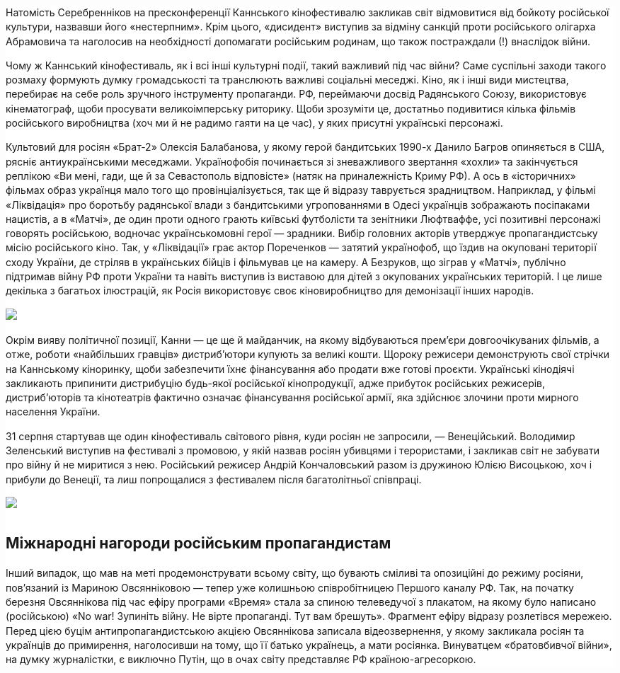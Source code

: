 Натомість Серебренніков на пресконференції Каннського кінофестивалю закликав світ відмовитися від бойкоту російської культури, назвавши його «нестерпним». Крім цього, «дисидент» виступив за відміну санкцій проти російського олігарха Абрамовича та наголосив на необхідності допомагати російським родинам, що також постраждали (!) внаслідок війни.

Чому ж Каннський кінофестиваль, як і всі інші культурні події, такий важливий під час війни? Саме суспільні заходи такого розмаху формують думку громадськості та транслюють важливі соціальні меседжі. Кіно, як і інші види мистецтва, перебирає на себе роль зручного інструменту пропаганди. РФ, переймаючи досвід Радянського Союзу, використовує кінематограф, щоби просувати великоімперську риторику. Щоби зрозуміти це, достатньо подивитися кілька фільмів російського виробництва (хоч ми й не радимо гаяти на це час), у яких присутні українські персонажі.

Культовий для росіян «Брат-2» Олексія Балабанова, у якому герой бандитських 1990-х Данило Багров опиняється в США, рясніє антиукраїнськими меседжами. Українофобія починається зі зневажливого звертання «хохли» та закінчується реплікою «​​Ви мені, гади, ще й за Севастополь відповісте» (натяк на приналежність Криму РФ). А ось в «історичних» фільмах образ українця мало того що провінціалізується, так ще й відразу таврується зрадництвом. Наприклад, у фільмі «Ліквідація» про боротьбу радянської влади з бандитськими угропованнями в Одесі українців зображають посіпаками нацистів, а в «Матчі», де один проти одного грають київські футболісти та зенітники Люфтваффе, усі позитивні персонажі говорять російською, водночас українськомовні герої — зрадники. Вибір головних акторів утверджує пропагандистську місію російського кіно. Так, у «Ліквідації» грає актор Пореченков — затятий українофоб, що їздив на окуповані території сходу України, де стріляв в українських бійців і фільмував це на камеру. А Безруков, що зіграв у «Матчі», публічно підтримав війну РФ проти України та навіть виступив із виставою для дітей з окупованих українських територій. І це лише декілька з багатьох ілюстрацій, як Росія використовує своє кіновиробництво для демонізації інших народів.

![](https://ukrainer.net/wp-content/uploads/2022/09/7-5.jpg)

Окрім вияву політичної позиції, Канни — це ще й майданчик, на якому відбуваються прем’єри довгоочікуваних фільмів, а отже, роботи «найбільших гравців» дистриб’ютори купують за великі кошти. Щороку режисери демонструють свої стрічки на Каннському кіноринку, щоби забезпечити їхнє фінансування або продати вже готові проєкти. Українські кінодіячі закликають припинити дистрибуцію будь-якої російської кінопродукції, адже прибуток російських режисерів, дистриб’юторів та кінотеатрів фактично означає фінансування російської армії, яка здійснює злочини проти мирного населення України.

31 серпня стартував ще один кінофестиваль світового рівня, куди росіян не запросили, — Венеційський. Володимир Зеленський виступив на фестивалі з промовою, у якій назвав росіян убивцями і терористами, і закликав світ не забувати про війну й не миритися з нею. Російський режисер Андрій Кончаловський разом із дружиною Юлією Висоцькою, хоч і прибули до Венеції, та лиш попрощалися з фестивалем після багатолітньої співпраці.

![](https://ukrainer.net/wp-content/uploads/2022/09/8-5.jpg)

## Міжнародні нагороди російським пропагандистам

Інший випадок, що мав на меті продемонструвати всьому світу, що бувають сміливі та опозиційні до режиму росіяни, пов’язаний із Мариною Овсянніковою — тепер уже колишньою співробітницею Першого каналу РФ. Так, на початку березня Овсяннікова під час ефіру програми «Время» стала за спиною телеведучої з плакатом, на якому було написано (російською) «No war! Зупиніть війну. Не вірте пропаганді. Тут вам брешуть». Фрагмент ефіру відразу розлетівся мережею. Перед цією буцім антипропагандистською акцією Овсяннікова записала відеозвернення, у якому закликала росіян та українців до примирення, наголосивши на тому, що її батько українець, а мати росіянка. Винуватцем «братовбивчої війни», на думку журналістки, є виключно Путін, що в очах світу представляє РФ країною-агресоркою.
